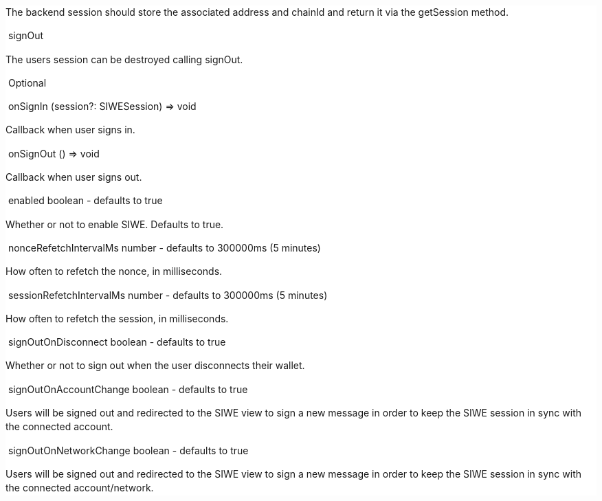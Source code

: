 The backend session should store the associated address and chainId and return it via the getSession method.

​
signOut

The users session can be destroyed calling signOut.

​
Optional

​
onSignIn (session?: SIWESession) => void

Callback when user signs in.

​
onSignOut () => void

Callback when user signs out.

​
enabled boolean - defaults to true

Whether or not to enable SIWE. Defaults to true.

​
nonceRefetchIntervalMs number - defaults to 300000ms (5 minutes)

How often to refetch the nonce, in milliseconds.

​
sessionRefetchIntervalMs number - defaults to 300000ms (5 minutes)

How often to refetch the session, in milliseconds.

​
signOutOnDisconnect boolean - defaults to true

Whether or not to sign out when the user disconnects their wallet.

​
signOutOnAccountChange boolean - defaults to true

Users will be signed out and redirected to the SIWE view to sign a new message in order to keep the SIWE session in sync with the connected account.

​
signOutOnNetworkChange boolean - defaults to true

Users will be signed out and redirected to the SIWE view to sign a new message in order to keep the SIWE session in sync with the connected account/network.